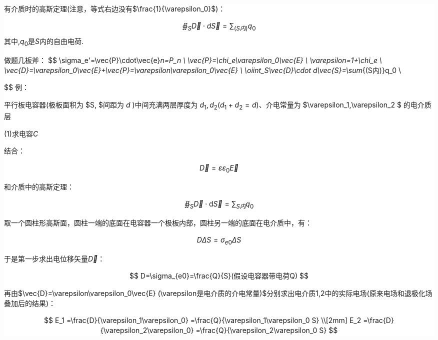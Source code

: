 有介质时的高斯定理(注意，等式右边没有$\frac{1}{\varepsilon_0}$)：

$$
\oiint_S\vec{D}\cdot d\vec{S}=\sum_{(S内)}q_0
$$
其中,$q_0$是$S$内的自由电荷.

做题几板斧：
$$
\sigma_e'=\vec{P}\cdot\vec{e}_n=P_n \\
\vec{P}=\chi_e\varepsilon_0\vec{E} \\
\varepsilon=1+\chi_e \\
\vec{D}=\varepsilon_0\vec{E}+\vec{P}=\varepsilon\varepsilon_0\vec{E} \\ 
\oiint_S\vec{D}\cdot d\vec{S}=\sum_{(S内)}q_0 \\

$$
例：

平行板电容器(极板面积为 $S, $间距为 $d$ )中间充满两层厚度为 $d_1,d_2(d_1+d_2=d)$、介电常量为 $\varepsilon_1,\varepsilon_2 $ 的电介质层

(1)求电容$C$

结合：

$$
\vec{D}=\varepsilon\varepsilon_0\vec{E}
$$

和介质中的高斯定理：

$$
\oiint_S\vec{D}\cdot\mathrm{d}\vec{S}=\sum_{S内}q_0
$$

取一个圆柱形高斯面，圆柱一端的底面在电容器一个极板内部，圆柱另一端的底面在电介质中，有：

$$
D\Delta S=\sigma_{e0}\Delta S
$$

于是第一步求出电位移矢量$\vec{D}$：

$$
D=\sigma_{e0}=\frac{Q}{S}(假设电容器带电荷Q)
$$

再由$\vec{D}=\varepsilon\varepsilon_0\vec{E} (\varepsilon是电介质的介电常量)$分别求出电介质1,2中的实际电场(原来电场和退极化场叠加后的结果)：

$$
E_1
=\frac{D}{\varepsilon_1\varepsilon_0}
=\frac{Q}{\varepsilon_1\varepsilon_0 S} \\[2mm]
E_2
=\frac{D}{\varepsilon_2\varepsilon_0}
=\frac{Q}{\varepsilon_2\varepsilon_0 S}
$$
